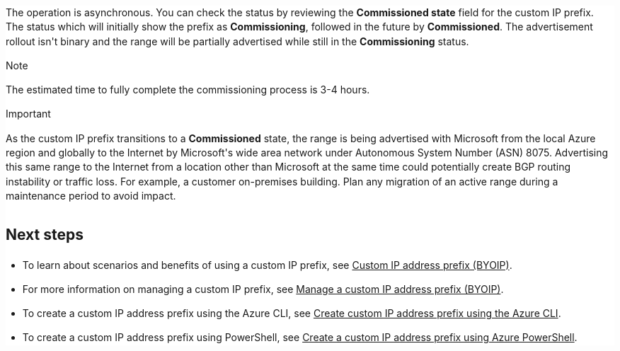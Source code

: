 The operation is asynchronous. You can check the status by reviewing the **Commissioned state** field for the custom IP prefix. The status which will initially show the prefix as **Commissioning**, followed in the future by **Commissioned**. The advertisement rollout isn't binary and the range will be partially advertised while still in the **Commissioning** status.

> [!NOTE]
> The estimated time to fully complete the commissioning process is 3-4 hours.

> [!IMPORTANT]
> As the custom IP prefix transitions to a **Commissioned** state, the range is being advertised with Microsoft from the local Azure region and globally to the Internet by Microsoft's wide area network under Autonomous System Number (ASN) 8075. Advertising this same range to the Internet from a location other than Microsoft at the same time could potentially create BGP routing instability or traffic loss. For example, a customer on-premises building. Plan any migration of an active range during a maintenance period to avoid impact.

## Next steps

- To learn about scenarios and benefits of using a custom IP prefix, see [Custom IP address prefix (BYOIP)](custom-ip-address-prefix.md).

- For more information on managing a custom IP prefix, see [Manage a custom IP address prefix (BYOIP)](manage-custom-ip-address-prefix.md).

- To create a custom IP address prefix using the Azure CLI, see [Create custom IP address prefix using the Azure CLI](create-custom-ip-address-prefix-cli.md).

- To create a custom IP address prefix using PowerShell, see [Create a custom IP address prefix using Azure PowerShell](create-custom-ip-address-prefix-powershell.md).